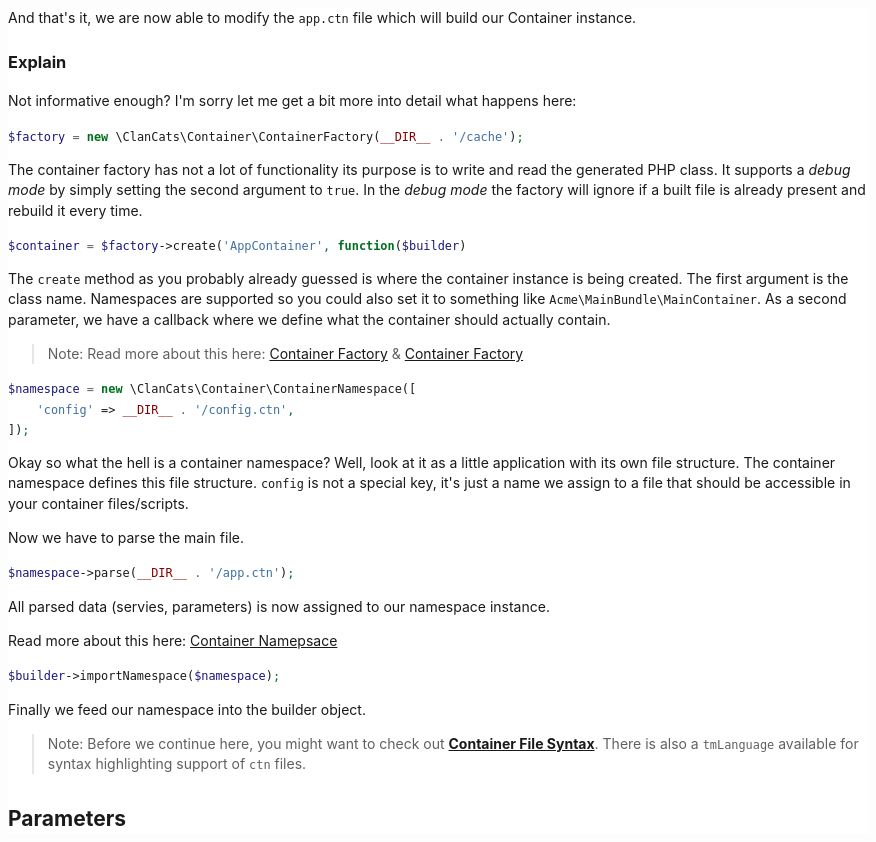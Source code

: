 And that's it, we are now able to modify the `app.ctn` file which will build our Container instance.

### Explain

Not informative enough? I'm sorry let me get a bit more into detail what happens here:

```php
$factory = new \ClanCats\Container\ContainerFactory(__DIR__ . '/cache');
```

The container factory has not a lot of functionality its purpose is to write and read the generated PHP class. It supports a _debug mode_ by simply setting the second argument to `true`. In the _debug mode_ the factory will ignore if a built file is already present and rebuild it every time.

```php
$container = $factory->create('AppContainer', function($builder)
```

The `create` method as you probably already guessed is where the container instance is being created. The first argument is the class name. Namespaces are supported so you could also set it to something like `Acme\MainBundle\MainContainer`. As a second parameter, we have a callback where we define what the container should actually contain.

> Note: Read more about this here: [Container Factory](docs://@todo/) &
> [Container Factory](docs://@todo/)

```php 
$namespace = new \ClanCats\Container\ContainerNamespace([
    'config' => __DIR__ . '/config.ctn',
]);
```

Okay so what the hell is a container namespace? 
Well, look at it as a little application with its own file structure. The container namespace defines this file structure. `config` is not a special key, it's just a name we assign to a file that should be accessible in your container files/scripts.

Now we have to parse the main file.

```php
$namespace->parse(__DIR__ . '/app.ctn');
```

All parsed data (servies, parameters) is now assigned to our namespace instance.

Read more about this here: [Container Namepsace](docs://@todo/)

```php 
$builder->importNamespace($namespace);
```

Finally we feed our namespace into the builder object.

> Note: Before we continue here, you might want to check out **[Container File Syntax](docs://container-files/syntax)**. There is also a `tmLanguage` available for syntax highlighting support of `ctn` files.

## Parameters
